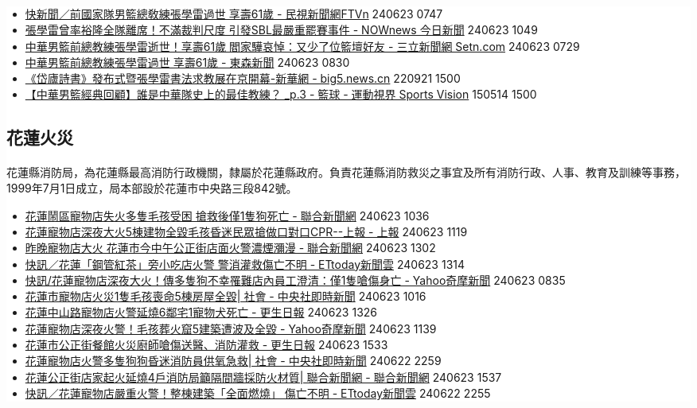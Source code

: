 - [快新聞／前國家隊男籃總敎練張學雷過世 享壽61歲 - 民視新聞網FTVn](https://news.google.com/rss/articles/CBMiM2h0dHBzOi8vd3d3LmZ0dm5ld3MuY29tLnR3L25ld3MvZGV0YWlsLzIwMjQ2MjNXMDAwONIBN2h0dHBzOi8vd3d3LmZ0dm5ld3MuY29tLnR3L25ld3MvZGV0YWlsLzIwMjQ2MjNXMDAwOC9hbXA?oc=5 "快新聞／前國家隊男籃總敎練張學雷過世 享壽61歲 - 民視新聞網FTVn") 240623 0747
- [張學雷曾率裕隆全隊離席！不滿裁判尺度 引發SBL最嚴重罷賽事件 - NOWnews 今日新聞](https://news.google.com/rss/articles/CBMiJGh0dHBzOi8vd3d3Lm5vd25ld3MuY29tL25ld3MvNjQ1NTIzNdIBKGh0dHBzOi8vd3d3Lm5vd25ld3MuY29tL2FtcC9uZXdzLzY0NTUyMzU?oc=5 "張學雷曾率裕隆全隊離席！不滿裁判尺度 引發SBL最嚴重罷賽事件 - NOWnews 今日新聞") 240623 1049
- [中華男籃前總教練張學雷逝世！享壽61歲 閻家驊哀悼：又少了位籃壇好友 - 三立新聞網 Setn.com](https://news.google.com/rss/articles/CBMiLWh0dHBzOi8vd3d3LnNldG4uY29tL05ld3MuYXNweD9OZXdzSUQ9MTQ4ODA4NNIBMmh0dHBzOi8vd3d3LnNldG4uY29tL20vYW1wbmV3cy5hc3B4P05ld3NJRD0xNDg4MDg0?oc=5 "中華男籃前總教練張學雷逝世！享壽61歲 閻家驊哀悼：又少了位籃壇好友 - 三立新聞網 Setn.com") 240623 0729
- [中華男籃前總教練張學雷過世 享壽61歲 - 東森新聞](https://news.google.com/rss/articles/CBMiKWh0dHBzOi8vbmV3cy5lYmMubmV0LnR3L25ld3Mvc3BvcnQvNDI3NTg50gEA?oc=5 "中華男籃前總教練張學雷過世 享壽61歲 - 東森新聞") 240623 0830
- [《岱廬詩書》發布式暨張學雷書法求教展在京開幕-新華網 - big5.news.cn](https://news.google.com/rss/articles/CBMiX2h0dHA6Ly9iaWc1Lm5ld3MuY24vZ2F0ZS9iaWc1L3d3dy5uZXdzLmNuL2Jvb2svMjAyMjA5MjEvMjk4YzU0ODBmODc0NDJmNGFjOTEwNWFhZjVkMzNjMDgvYy5odG1s0gEA?oc=5 "《岱廬詩書》發布式暨張學雷書法求教展在京開幕-新華網 - big5.news.cn") 220921 1500
- [【中華男籃經典回顧】誰是中華隊史上的最佳教練？ _p.3 - 籃球 - 運動視界 Sports Vision](https://news.google.com/rss/articles/CBMiLWh0dHBzOi8vd3d3LnNwb3J0c3YubmV0L2FydGljbGVzLzEzNjc3P3BhZ2U9M9IBAA?oc=5 "【中華男籃經典回顧】誰是中華隊史上的最佳教練？ _p.3 - 籃球 - 運動視界 Sports Vision") 150514 1500

## 花蓮火災

花蓮縣消防局，為花蓮縣最高消防行政機關，隸屬於花蓮縣政府。負責花蓮縣消防救災之事宜及所有消防行政、人事、教育及訓練等事務，1999年7月1日成立，局本部設於花蓮市中央路三段842號。
- [花蓮鬧區寵物店失火多隻毛孩受困 搶救後僅1隻狗死亡 - 聯合新聞網](https://news.google.com/rss/articles/CBMiJ2h0dHBzOi8vdWRuLmNvbS9uZXdzL3N0b3J5LzczMjAvODA0ODgwONIBK2h0dHBzOi8vdWRuLmNvbS9uZXdzL2FtcC9zdG9yeS83MzIwLzgwNDg4MDg?oc=5 "花蓮鬧區寵物店失火多隻毛孩受困 搶救後僅1隻狗死亡 - 聯合新聞網") 240623 1036
- [花蓮寵物店深夜大火5棟建物全毀毛孩昏迷民眾搶做口對口CPR--上報 - 上報](https://news.google.com/rss/articles/CBMiPGh0dHBzOi8vd3d3LnVwbWVkaWEubWcvbmV3c19pbmZvLnBocD9UeXBlPTI0JlNlcmlhbE5vPTIwNDU5NNIBAA?oc=5 "花蓮寵物店深夜大火5棟建物全毀毛孩昏迷民眾搶做口對口CPR--上報 - 上報") 240623 1119
- [昨晚寵物店大火 花蓮市今中午公正街店面火警濃煙瀰漫 - 聯合新聞網](https://news.google.com/rss/articles/CBMiJ2h0dHBzOi8vdWRuLmNvbS9uZXdzL3N0b3J5LzczMjAvODA0OTA1NNIBK2h0dHBzOi8vdWRuLmNvbS9uZXdzL2FtcC9zdG9yeS83MzIwLzgwNDkwNTQ?oc=5 "昨晚寵物店大火 花蓮市今中午公正街店面火警濃煙瀰漫 - 聯合新聞網") 240623 1302
- [快訊／花蓮「鋼管紅茶」旁小吃店火警 警消灌救傷亡不明 - ETtoday新聞雲](https://news.google.com/rss/articles/CBMiMWh0dHBzOi8vd3d3LmV0dG9kYXkubmV0L25ld3MvMjAyNDA2MjMvMjc2MzM5MS5odG3SATlodHRwczovL3d3dy5ldHRvZGF5Lm5ldC9hbXAvYW1wX25ld3MucGhwNz9uZXdzX2lkPTI3NjMzOTE?oc=5 "快訊／花蓮「鋼管紅茶」旁小吃店火警 警消灌救傷亡不明 - ETtoday新聞雲") 240623 1314
- [快訊/花蓮寵物店深夜大火！傳多隻狗不幸罹難店內員工澄清：僅1隻嗆傷身亡 - Yahoo奇摩新聞](https://news.google.com/rss/articles/CBMixQJodHRwczovL3R3Lm5ld3MueWFob28uY29tLyVFNSVCRiVBQiVFOCVBOCU4QS0lRTglOEElQjElRTglOTMlQUUlRTUlQUYlQjUlRTclODklQTklRTUlQkElOTclRTYlQjclQjElRTUlQTQlOUMlRTUlQTQlQTclRTclODElQUItJUU1JTgyJUIzJUU1JUE0JTlBJUU5JTlBJUJCJUU3JThCJTk3JUU0JUI4JThEJUU1JUI5JUI4JUU3JUJEJUI5JUU5JTlCJUEzLSVFNSVCQSU5NyVFNSU4NSVBNyVFNSU5MyVBMSVFNSVCNyVBNSVFNiVCRSU4NCVFNiVCOCU4NS0lRTUlODMlODUxJUU5JTlBJUJCJUU1JTk3JTg2JUU1JTgyJUI3JUU4JUJBJUFCJUU0JUJBJUExLTAwMzAwMzQ1MC5odG1s0gEA?oc=5 "快訊/花蓮寵物店深夜大火！傳多隻狗不幸罹難店內員工澄清：僅1隻嗆傷身亡 - Yahoo奇摩新聞") 240623 0835
- [花蓮市寵物店火災1隻毛孩喪命5棟房屋全毀| 社會 - 中央社即時新聞](https://news.google.com/rss/articles/CBMiMmh0dHBzOi8vd3d3LmNuYS5jb20udHcvbmV3cy9hc29jLzIwMjQwNjIzMDAyNy5hc3B40gEA?oc=5 "花蓮市寵物店火災1隻毛孩喪命5棟房屋全毀| 社會 - 中央社即時新聞") 240623 1016
- [花蓮中山路寵物店火警延燒6鄰宅1寵物犬死亡 - 更生日報](https://news.google.com/rss/articles/CBMiJWh0dHBzOi8vd3d3LmtzbmV3cy5jb20udHcvMjAyNDA2MjMtMS_SAQA?oc=5 "花蓮中山路寵物店火警延燒6鄰宅1寵物犬死亡 - 更生日報") 240623 1326
- [花蓮寵物店深夜火警！毛孩葬火窟5建築遭波及全毀 - Yahoo奇摩新聞](https://news.google.com/rss/articles/CBMi6QFodHRwczovL3R3Lm5ld3MueWFob28uY29tLyVFOCU4QSVCMSVFOCU5MyVBRSVFNSVBRiVCNSVFNyU4OSVBOSVFNSVCQSU5NyVFNiVCNyVCMSVFNSVBNCU5QyVFNyU4MSVBQiVFOCVBRCVBNi0lRTYlQUYlOUIlRTUlQUQlQTklRTglOTElQUMlRTclODElQUIlRTclQUElOUYtNSVFNSVCQiVCQSVFNyVBRiU4OSVFOSU4MSVBRCVFNiVCMyVBMiVFNSU4RiU4QSVFNSU4NSVBOCVFNiVBRiU4MC0wMjU5MDAzODguaHRtbNIBAA?oc=5 "花蓮寵物店深夜火警！毛孩葬火窟5建築遭波及全毀 - Yahoo奇摩新聞") 240623 1139
- [花蓮市公正街餐館火災廚師嗆傷送醫、消防灌救 - 更生日報](https://news.google.com/rss/articles/CBMiJmh0dHBzOi8vd3d3LmtzbmV3cy5jb20udHcvMjAyNDA2MjNtMTQv0gEA?oc=5 "花蓮市公正街餐館火災廚師嗆傷送醫、消防灌救 - 更生日報") 240623 1533
- [花蓮寵物店火警多隻狗狗昏迷消防員供氧急救| 社會 - 中央社即時新聞](https://news.google.com/rss/articles/CBMiMmh0dHBzOi8vd3d3LmNuYS5jb20udHcvbmV3cy9hc29jLzIwMjQwNjIyMDIxNS5hc3B40gEA?oc=5 "花蓮寵物店火警多隻狗狗昏迷消防員供氧急救| 社會 - 中央社即時新聞") 240622 2259
- [花蓮公正街店家起火延燒4戶消防局籲隔間牆採防火材質| 聯合新聞網 - 聯合新聞網](https://news.google.com/rss/articles/CBMiQWh0dHBzOi8vdWRuLmNvbS9uZXdzL3N0b3J5LzczMjAvODA0OTMyNT9mcm9tPXVkbi1jYXRlbGlzdG5ld3NfY2gy0gEA?oc=5 "花蓮公正街店家起火延燒4戶消防局籲隔間牆採防火材質| 聯合新聞網 - 聯合新聞網") 240623 1537
- [快訊／花蓮寵物店嚴重火警！整棟建築「全面燃燒」 傷亡不明 - ETtoday新聞雲](https://news.google.com/rss/articles/CBMiMWh0dHBzOi8vd3d3LmV0dG9kYXkubmV0L25ld3MvMjAyNDA2MjIvMjc2MzE4Mi5odG3SATlodHRwczovL3d3dy5ldHRvZGF5Lm5ldC9hbXAvYW1wX25ld3MucGhwNz9uZXdzX2lkPTI3NjMxODI?oc=5 "快訊／花蓮寵物店嚴重火警！整棟建築「全面燃燒」 傷亡不明 - ETtoday新聞雲") 240622 2255